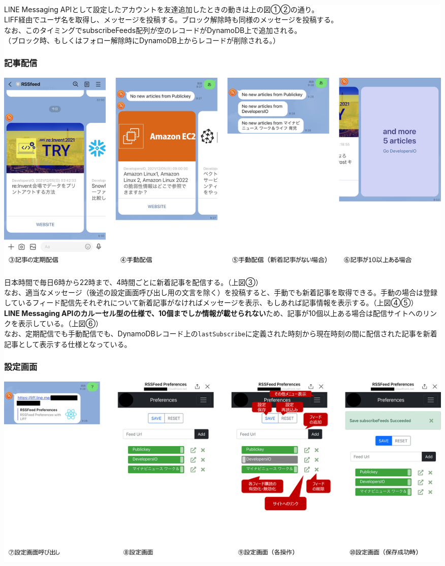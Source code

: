 LINE Messaging APIとして設定したアカウントを友達追加したときの動きは上の図①②の通り。  
LIFF経由でユーザ名を取得し、メッセージを投稿する。ブロック解除時も同様のメッセージを投稿する。  
なお、このタイミングでsubscribeFeeds配列が空のレコードがDynamoDB上で追加される。  
（ブロック時、もしくはフォロー解除時にDynamoDB上からレコードが削除される。）

### 記事配信

![subscribe](doc/subscribe.png "subscribe")

日本時間で毎日6時から22時まで、4時間ごとに新着記事を配信する。（上図③）  
なお、適当なメッセージ（後述の設定画面呼び出し用の文言を除く）を投稿すると、手動でも新着記事を取得できる。手動の場合は登録しているフィード配信先それぞれについて新着記事がなければメッセージを表示、もしあれば記事情報を表示する。（上図④⑤）  
**LINE Messaging APIのカルーセル型の仕様で、10個までしか情報が載せられない**ため、記事が10個以上ある場合は配信サイトへのリンクを表示している。（上図⑥）  
なお、定期配信でも手動配信でも、DynamoDBレコード上の`lastSubscribe`に定義された時刻から現在時刻の間に配信された記事を新着記事として表示する仕様となっている。

### 設定画面

![preferences_1](doc/preferences_1.png "preferences_1")
